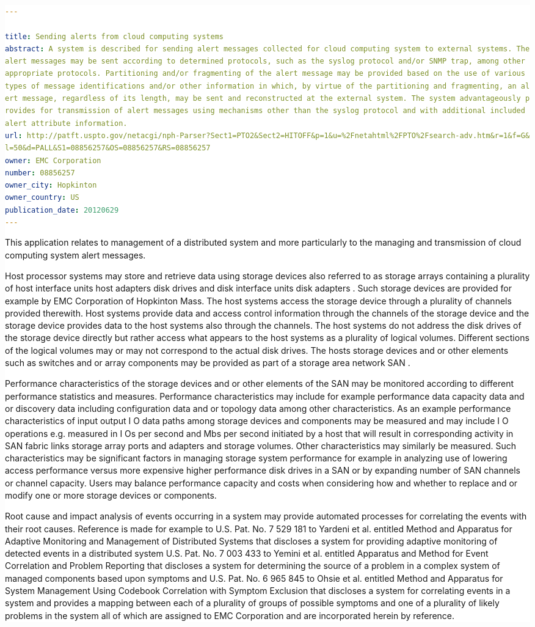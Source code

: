 ```yaml
---

title: Sending alerts from cloud computing systems
abstract: A system is described for sending alert messages collected for cloud computing system to external systems. The alert messages may be sent according to determined protocols, such as the syslog protocol and/or SNMP trap, among other appropriate protocols. Partitioning and/or fragmenting of the alert message may be provided based on the use of various types of message identifications and/or other information in which, by virtue of the partitioning and fragmenting, an alert message, regardless of its length, may be sent and reconstructed at the external system. The system advantageously provides for transmission of alert messages using mechanisms other than the syslog protocol and with additional included alert attribute information.
url: http://patft.uspto.gov/netacgi/nph-Parser?Sect1=PTO2&Sect2=HITOFF&p=1&u=%2Fnetahtml%2FPTO%2Fsearch-adv.htm&r=1&f=G&l=50&d=PALL&S1=08856257&OS=08856257&RS=08856257
owner: EMC Corporation
number: 08856257
owner_city: Hopkinton
owner_country: US
publication_date: 20120629
---
```

This application relates to management of a distributed system and more particularly to the managing and transmission of cloud computing system alert messages.

Host processor systems may store and retrieve data using storage devices also referred to as storage arrays containing a plurality of host interface units host adapters disk drives and disk interface units disk adapters . Such storage devices are provided for example by EMC Corporation of Hopkinton Mass. The host systems access the storage device through a plurality of channels provided therewith. Host systems provide data and access control information through the channels of the storage device and the storage device provides data to the host systems also through the channels. The host systems do not address the disk drives of the storage device directly but rather access what appears to the host systems as a plurality of logical volumes. Different sections of the logical volumes may or may not correspond to the actual disk drives. The hosts storage devices and or other elements such as switches and or array components may be provided as part of a storage area network SAN .

Performance characteristics of the storage devices and or other elements of the SAN may be monitored according to different performance statistics and measures. Performance characteristics may include for example performance data capacity data and or discovery data including configuration data and or topology data among other characteristics. As an example performance characteristics of input output I O data paths among storage devices and components may be measured and may include I O operations e.g. measured in I Os per second and Mbs per second initiated by a host that will result in corresponding activity in SAN fabric links storage array ports and adapters and storage volumes. Other characteristics may similarly be measured. Such characteristics may be significant factors in managing storage system performance for example in analyzing use of lowering access performance versus more expensive higher performance disk drives in a SAN or by expanding number of SAN channels or channel capacity. Users may balance performance capacity and costs when considering how and whether to replace and or modify one or more storage devices or components.

Root cause and impact analysis of events occurring in a system may provide automated processes for correlating the events with their root causes. Reference is made for example to U.S. Pat. No. 7 529 181 to Yardeni et al. entitled Method and Apparatus for Adaptive Monitoring and Management of Distributed Systems that discloses a system for providing adaptive monitoring of detected events in a distributed system U.S. Pat. No. 7 003 433 to Yemini et al. entitled Apparatus and Method for Event Correlation and Problem Reporting that discloses a system for determining the source of a problem in a complex system of managed components based upon symptoms and U.S. Pat. No. 6 965 845 to Ohsie et al. entitled Method and Apparatus for System Management Using Codebook Correlation with Symptom Exclusion that discloses a system for correlating events in a system and provides a mapping between each of a plurality of groups of possible symptoms and one of a plurality of likely problems in the system all of which are assigned to EMC Corporation and are incorporated herein by reference.
